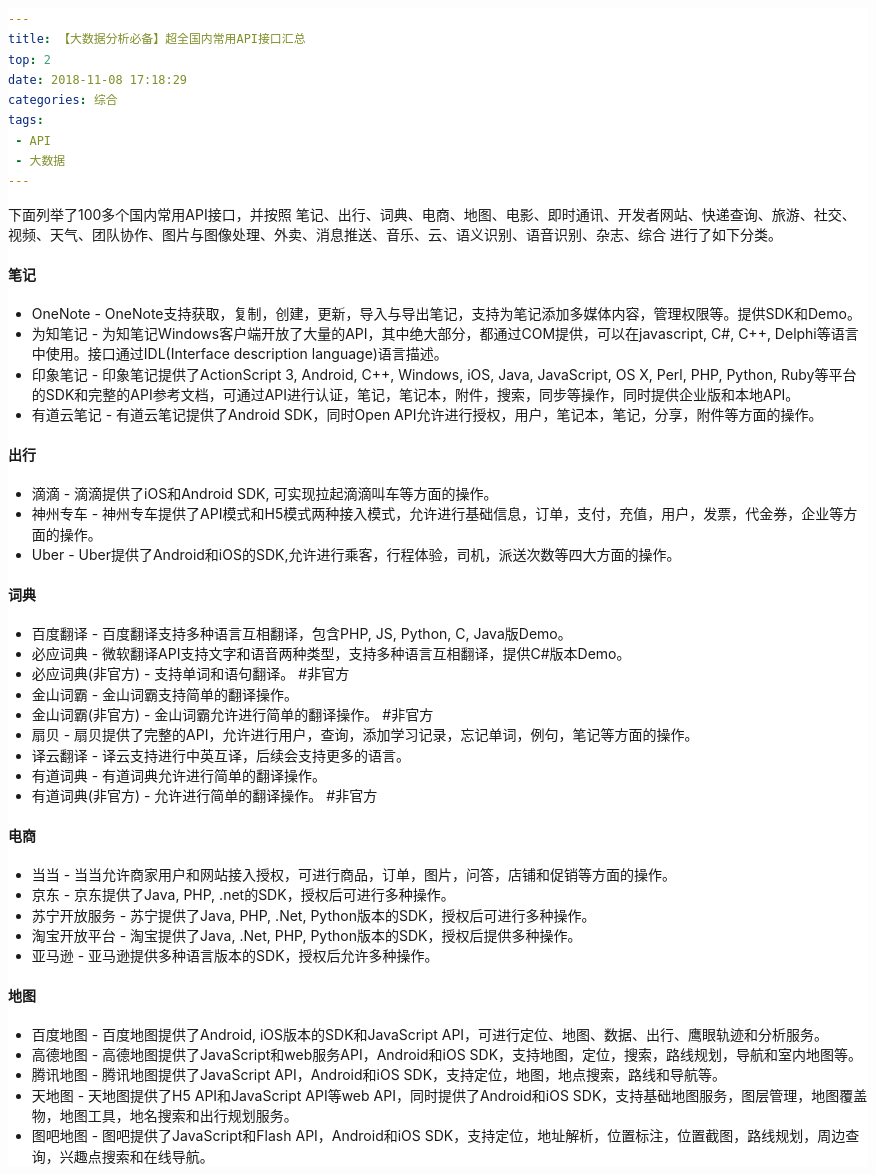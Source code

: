 ```yaml
---
title: 【大数据分析必备】超全国内常用API接口汇总
top: 2
date: 2018-11-08 17:18:29
categories: 综合
tags:
 - API
 - 大数据
---
```

下面列举了100多个国内常用API接口，并按照 笔记、出行、词典、电商、地图、电影、即时通讯、开发者网站、快递查询、旅游、社交、视频、天气、团队协作、图片与图像处理、外卖、消息推送、音乐、云、语义识别、语音识别、杂志、综合 进行了如下分类。



#### 笔记

*   OneNote - OneNote支持获取，复制，创建，更新，导入与导出笔记，支持为笔记添加多媒体内容，管理权限等。提供SDK和Demo。
*   为知笔记 - 为知笔记Windows客户端开放了大量的API，其中绝大部分，都通过COM提供，可以在javascript, C#, C++, Delphi等语言中使用。接口通过IDL(Interface description language)语言描述。
*   印象笔记 - 印象笔记提供了ActionScript 3, Android, C++, Windows, iOS, Java, JavaScript, OS X, Perl, PHP, Python, Ruby等平台的SDK和完整的API参考文档，可通过API进行认证，笔记，笔记本，附件，搜索，同步等操作，同时提供企业版和本地API。
*   有道云笔记 - 有道云笔记提供了Android SDK，同时Open API允许进行授权，用户，笔记本，笔记，分享，附件等方面的操作。

#### 出行

*   滴滴 - 滴滴提供了iOS和Android SDK, 可实现拉起滴滴叫车等方面的操作。
*   神州专车 - 神州专车提供了API模式和H5模式两种接入模式，允许进行基础信息，订单，支付，充值，用户，发票，代金券，企业等方面的操作。
*   Uber - Uber提供了Android和iOS的SDK,允许进行乘客，行程体验，司机，派送次数等四大方面的操作。

#### 词典

*   百度翻译 - 百度翻译支持多种语言互相翻译，包含PHP, JS, Python, C, Java版Demo。
*   必应词典 - 微软翻译API支持文字和语音两种类型，支持多种语言互相翻译，提供C#版本Demo。
*   必应词典(非官方) - 支持单词和语句翻译。 #非官方
*   金山词霸 - 金山词霸支持简单的翻译操作。
*   金山词霸(非官方) - 金山词霸允许进行简单的翻译操作。 #非官方
*   扇贝 - 扇贝提供了完整的API，允许进行用户，查询，添加学习记录，忘记单词，例句，笔记等方面的操作。
*   译云翻译 - 译云支持进行中英互译，后续会支持更多的语言。
*   有道词典 - 有道词典允许进行简单的翻译操作。
*   有道词典(非官方) - 允许进行简单的翻译操作。 #非官方

#### 电商

*   当当 - 当当允许商家用户和网站接入授权，可进行商品，订单，图片，问答，店铺和促销等方面的操作。
*   京东 - 京东提供了Java, PHP, .net的SDK，授权后可进行多种操作。
*   苏宁开放服务 - 苏宁提供了Java, PHP, .Net, Python版本的SDK，授权后可进行多种操作。
*   淘宝开放平台 - 淘宝提供了Java, .Net, PHP, Python版本的SDK，授权后提供多种操作。
*   亚马逊 - 亚马逊提供多种语言版本的SDK，授权后允许多种操作。

#### 地图

*   百度地图 - 百度地图提供了Android, iOS版本的SDK和JavaScript API，可进行定位、地图、数据、出行、鹰眼轨迹和分析服务。
*   高德地图 - 高德地图提供了JavaScript和web服务API，Android和iOS SDK，支持地图，定位，搜索，路线规划，导航和室内地图等。
*   腾讯地图 - 腾讯地图提供了JavaScript API，Android和iOS SDK，支持定位，地图，地点搜索，路线和导航等。
*   天地图 - 天地图提供了H5 API和JavaScript API等web API，同时提供了Android和iOS SDK，支持基础地图服务，图层管理，地图覆盖物，地图工具，地名搜索和出行规划服务。
*   图吧地图 - 图吧提供了JavaScript和Flash API，Android和iOS SDK，支持定位，地址解析，位置标注，位置截图，路线规划，周边查询，兴趣点搜索和在线导航。
